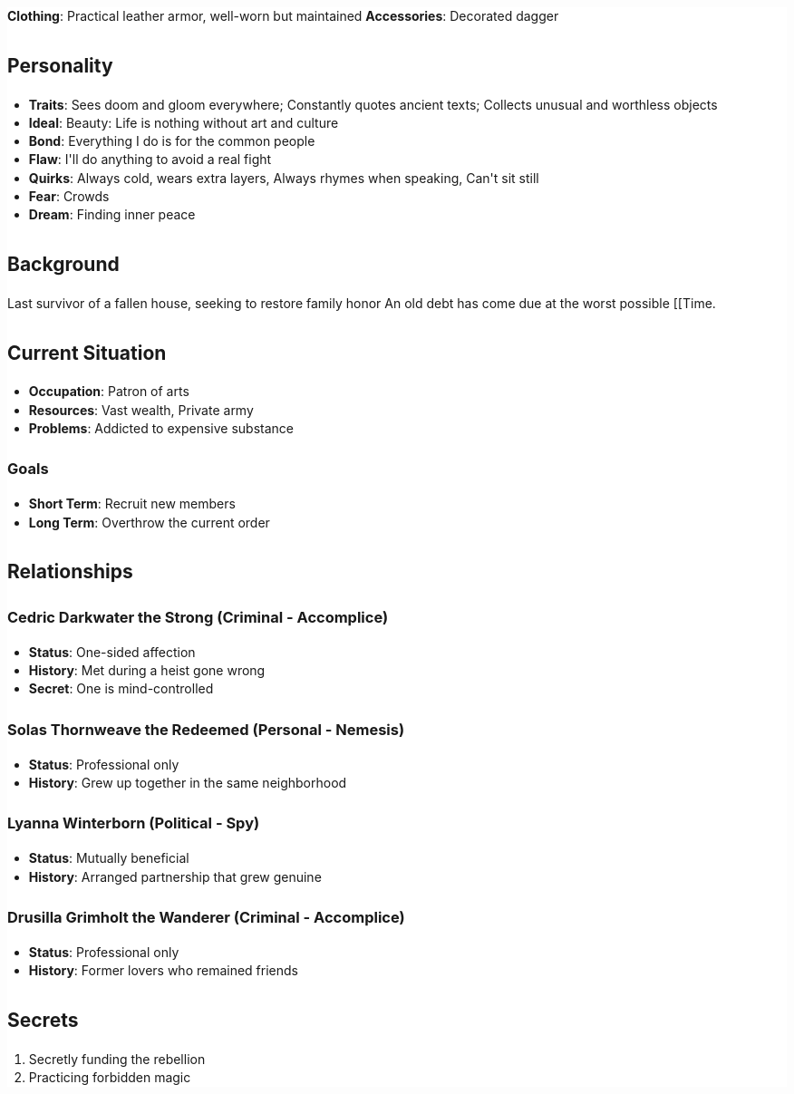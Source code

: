 **Clothing**: Practical leather armor, well-worn but maintained
**Accessories**: Decorated dagger

## Personality
- **Traits**: Sees doom and gloom everywhere; Constantly quotes ancient texts; Collects unusual and worthless objects
- **Ideal**: Beauty: Life is nothing without art and culture
- **Bond**: Everything I do is for the common people
- **Flaw**: I'll do anything to avoid a real fight
- **Quirks**: Always cold, wears extra layers, Always rhymes when speaking, Can't sit still
- **Fear**: Crowds
- **Dream**: Finding inner peace

## Background
Last survivor of a fallen house, seeking to restore family honor An old debt has come due at the worst possible [[Time.

## Current Situation
- **Occupation**: Patron of arts
- **Resources**: Vast wealth, Private army
- **Problems**: Addicted to expensive substance

### Goals
- **Short Term**: Recruit new members
- **Long Term**: Overthrow the current order

## Relationships
### Cedric Darkwater the Strong (Criminal - Accomplice)
- **Status**: One-sided affection
- **History**: Met during a heist gone wrong
- **Secret**: One is mind-controlled

### Solas Thornweave the Redeemed (Personal - Nemesis)
- **Status**: Professional only
- **History**: Grew up together in the same neighborhood

### Lyanna Winterborn (Political - Spy)
- **Status**: Mutually beneficial
- **History**: Arranged partnership that grew genuine

### Drusilla Grimholt the Wanderer (Criminal - Accomplice)
- **Status**: Professional only
- **History**: Former lovers who remained friends

## Secrets
1. Secretly funding the rebellion
2. Practicing forbidden magic

